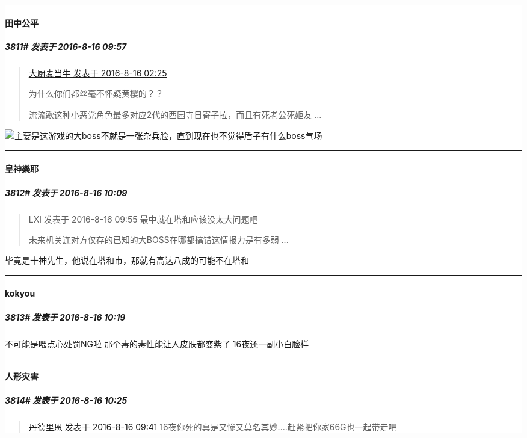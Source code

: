 

-----

####  田中公平  
##### 3811#       发表于 2016-8-16 09:57



<blockquote><a href="httphttps://bbs.saraba1st.com/2b/forum.php?mod=redirect&amp;goto=findpost&amp;pid=33287547&amp;ptid=1301912" target="_blank">大厨麦当牛 发表于 2016-8-16 02:25</a>

为什么你们都丝毫不怀疑黄樱的？？

流流歌这种小恶党角色最多对应2代的西园寺日寄子拉，而且有死老公死姬友 ...</blockquote>
<img src="https://static.saraba1st.com/image/smiley/face/191.gif" referrerpolicy="no-referrer">主要是这游戏的大boss不就是一张杂兵脸，直到现在也不觉得盾子有什么boss气场







-----

####  皇神樂耶  
##### 3812#       发表于 2016-8-16 10:09



<blockquote>LXI 发表于 2016-8-16 09:55
最中就在塔和应该没太大问题吧

未来机关连对方仅存的已知的大BOSS在哪都搞错这情报力是有多弱 ...</blockquote>
毕竟是十神先生，他说在塔和市，那就有高达八成的可能不在塔和







-----

####  kokyou  
##### 3813#       发表于 2016-8-16 10:19




不可能是喂点心处罚NG啦 那个毒的毒性能让人皮肤都变紫了 16夜还一副小白脸样







-----

####  人形灾害  
##### 3814#       发表于 2016-8-16 10:25



<blockquote><a href="httphttps://bbs.saraba1st.com/2b/forum.php?mod=redirect&amp;amp;goto=findpost&amp;amp;pid=33289008&amp;amp;ptid=1301912" target="_blank">丹德里恩 发表于 2016-8-16 09:41</a>
16夜你死的真是又惨又莫名其妙....赶紧把你家66G也一起带走吧
